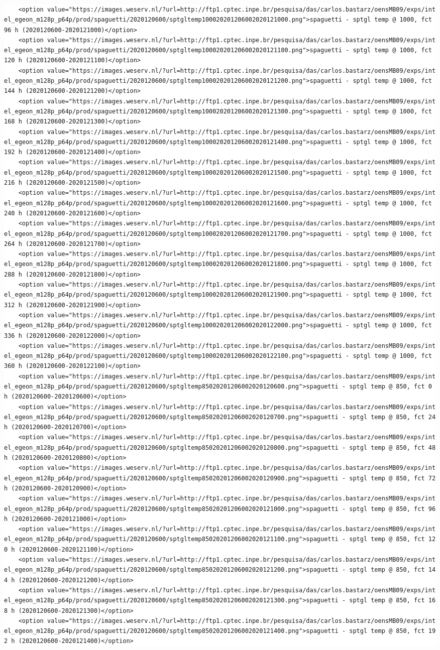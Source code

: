         <option value="https://images.weserv.nl/?url=http://ftp1.cptec.inpe.br/pesquisa/das/carlos.bastarz/oensMB09/exps/intel_egeon_m128p_p64p/prod/spaguetti/2020120600/sptgltemp100020201206002020121000.png">spaguetti - sptgl temp @ 1000, fct 96 h (2020120600-2020121000)</option>
        <option value="https://images.weserv.nl/?url=http://ftp1.cptec.inpe.br/pesquisa/das/carlos.bastarz/oensMB09/exps/intel_egeon_m128p_p64p/prod/spaguetti/2020120600/sptgltemp100020201206002020121100.png">spaguetti - sptgl temp @ 1000, fct 120 h (2020120600-2020121100)</option>
        <option value="https://images.weserv.nl/?url=http://ftp1.cptec.inpe.br/pesquisa/das/carlos.bastarz/oensMB09/exps/intel_egeon_m128p_p64p/prod/spaguetti/2020120600/sptgltemp100020201206002020121200.png">spaguetti - sptgl temp @ 1000, fct 144 h (2020120600-2020121200)</option>
        <option value="https://images.weserv.nl/?url=http://ftp1.cptec.inpe.br/pesquisa/das/carlos.bastarz/oensMB09/exps/intel_egeon_m128p_p64p/prod/spaguetti/2020120600/sptgltemp100020201206002020121300.png">spaguetti - sptgl temp @ 1000, fct 168 h (2020120600-2020121300)</option>
        <option value="https://images.weserv.nl/?url=http://ftp1.cptec.inpe.br/pesquisa/das/carlos.bastarz/oensMB09/exps/intel_egeon_m128p_p64p/prod/spaguetti/2020120600/sptgltemp100020201206002020121400.png">spaguetti - sptgl temp @ 1000, fct 192 h (2020120600-2020121400)</option>
        <option value="https://images.weserv.nl/?url=http://ftp1.cptec.inpe.br/pesquisa/das/carlos.bastarz/oensMB09/exps/intel_egeon_m128p_p64p/prod/spaguetti/2020120600/sptgltemp100020201206002020121500.png">spaguetti - sptgl temp @ 1000, fct 216 h (2020120600-2020121500)</option>
        <option value="https://images.weserv.nl/?url=http://ftp1.cptec.inpe.br/pesquisa/das/carlos.bastarz/oensMB09/exps/intel_egeon_m128p_p64p/prod/spaguetti/2020120600/sptgltemp100020201206002020121600.png">spaguetti - sptgl temp @ 1000, fct 240 h (2020120600-2020121600)</option>
        <option value="https://images.weserv.nl/?url=http://ftp1.cptec.inpe.br/pesquisa/das/carlos.bastarz/oensMB09/exps/intel_egeon_m128p_p64p/prod/spaguetti/2020120600/sptgltemp100020201206002020121700.png">spaguetti - sptgl temp @ 1000, fct 264 h (2020120600-2020121700)</option>
        <option value="https://images.weserv.nl/?url=http://ftp1.cptec.inpe.br/pesquisa/das/carlos.bastarz/oensMB09/exps/intel_egeon_m128p_p64p/prod/spaguetti/2020120600/sptgltemp100020201206002020121800.png">spaguetti - sptgl temp @ 1000, fct 288 h (2020120600-2020121800)</option>
        <option value="https://images.weserv.nl/?url=http://ftp1.cptec.inpe.br/pesquisa/das/carlos.bastarz/oensMB09/exps/intel_egeon_m128p_p64p/prod/spaguetti/2020120600/sptgltemp100020201206002020121900.png">spaguetti - sptgl temp @ 1000, fct 312 h (2020120600-2020121900)</option>
        <option value="https://images.weserv.nl/?url=http://ftp1.cptec.inpe.br/pesquisa/das/carlos.bastarz/oensMB09/exps/intel_egeon_m128p_p64p/prod/spaguetti/2020120600/sptgltemp100020201206002020122000.png">spaguetti - sptgl temp @ 1000, fct 336 h (2020120600-2020122000)</option>
        <option value="https://images.weserv.nl/?url=http://ftp1.cptec.inpe.br/pesquisa/das/carlos.bastarz/oensMB09/exps/intel_egeon_m128p_p64p/prod/spaguetti/2020120600/sptgltemp100020201206002020122100.png">spaguetti - sptgl temp @ 1000, fct 360 h (2020120600-2020122100)</option>
        <option value="https://images.weserv.nl/?url=http://ftp1.cptec.inpe.br/pesquisa/das/carlos.bastarz/oensMB09/exps/intel_egeon_m128p_p64p/prod/spaguetti/2020120600/sptgltemp85020201206002020120600.png">spaguetti - sptgl temp @ 850, fct 0 h (2020120600-2020120600)</option>
        <option value="https://images.weserv.nl/?url=http://ftp1.cptec.inpe.br/pesquisa/das/carlos.bastarz/oensMB09/exps/intel_egeon_m128p_p64p/prod/spaguetti/2020120600/sptgltemp85020201206002020120700.png">spaguetti - sptgl temp @ 850, fct 24 h (2020120600-2020120700)</option>
        <option value="https://images.weserv.nl/?url=http://ftp1.cptec.inpe.br/pesquisa/das/carlos.bastarz/oensMB09/exps/intel_egeon_m128p_p64p/prod/spaguetti/2020120600/sptgltemp85020201206002020120800.png">spaguetti - sptgl temp @ 850, fct 48 h (2020120600-2020120800)</option>
        <option value="https://images.weserv.nl/?url=http://ftp1.cptec.inpe.br/pesquisa/das/carlos.bastarz/oensMB09/exps/intel_egeon_m128p_p64p/prod/spaguetti/2020120600/sptgltemp85020201206002020120900.png">spaguetti - sptgl temp @ 850, fct 72 h (2020120600-2020120900)</option>
        <option value="https://images.weserv.nl/?url=http://ftp1.cptec.inpe.br/pesquisa/das/carlos.bastarz/oensMB09/exps/intel_egeon_m128p_p64p/prod/spaguetti/2020120600/sptgltemp85020201206002020121000.png">spaguetti - sptgl temp @ 850, fct 96 h (2020120600-2020121000)</option>
        <option value="https://images.weserv.nl/?url=http://ftp1.cptec.inpe.br/pesquisa/das/carlos.bastarz/oensMB09/exps/intel_egeon_m128p_p64p/prod/spaguetti/2020120600/sptgltemp85020201206002020121100.png">spaguetti - sptgl temp @ 850, fct 120 h (2020120600-2020121100)</option>
        <option value="https://images.weserv.nl/?url=http://ftp1.cptec.inpe.br/pesquisa/das/carlos.bastarz/oensMB09/exps/intel_egeon_m128p_p64p/prod/spaguetti/2020120600/sptgltemp85020201206002020121200.png">spaguetti - sptgl temp @ 850, fct 144 h (2020120600-2020121200)</option>
        <option value="https://images.weserv.nl/?url=http://ftp1.cptec.inpe.br/pesquisa/das/carlos.bastarz/oensMB09/exps/intel_egeon_m128p_p64p/prod/spaguetti/2020120600/sptgltemp85020201206002020121300.png">spaguetti - sptgl temp @ 850, fct 168 h (2020120600-2020121300)</option>
        <option value="https://images.weserv.nl/?url=http://ftp1.cptec.inpe.br/pesquisa/das/carlos.bastarz/oensMB09/exps/intel_egeon_m128p_p64p/prod/spaguetti/2020120600/sptgltemp85020201206002020121400.png">spaguetti - sptgl temp @ 850, fct 192 h (2020120600-2020121400)</option>